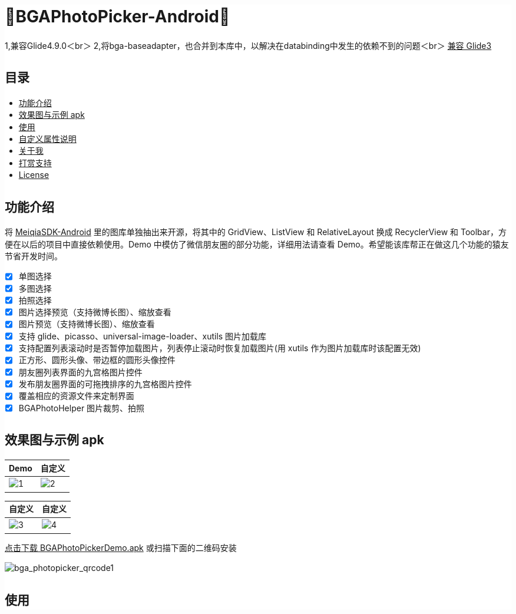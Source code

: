 :running:BGAPhotoPicker-Android:running:
============
1,兼容Glide4.9.0＜br＞
2,将bga-baseadapter，也合并到本库中，以解决在databinding中发生的依赖不到的问题＜br＞
[兼容 Glide3](https://github.com/bingoogolapple/BGAPhotoPicker-Android/issues/118)

## 目录

* [功能介绍](#功能介绍)
* [效果图与示例 apk](#效果图与示例-apk)
* [使用](#使用)
* [自定义属性说明](#自定义属性说明)
* [关于我](#关于我)
* [打赏支持](#打赏支持)
* [License](#license)

## 功能介绍

将 [MeiqiaSDK-Android](https://github.com/Meiqia/MeiqiaSDK-Android) 里的图库单独抽出来开源，将其中的 GridView、ListView 和 RelativeLayout 换成 RecyclerView 和 Toolbar，方便在以后的项目中直接依赖使用。Demo 中模仿了微信朋友圈的部分功能，详细用法请查看 Demo。希望能该库帮正在做这几个功能的猿友节省开发时间。

- [x] 单图选择
- [x] 多图选择
- [x] 拍照选择
- [x] 图片选择预览（支持微博长图）、缩放查看
- [x] 图片预览（支持微博长图）、缩放查看
- [x] 支持 glide、picasso、universal-image-loader、xutils 图片加载库
- [x] 支持配置列表滚动时是否暂停加载图片，列表停止滚动时恢复加载图片(用 xutils 作为图片加载库时该配置无效)
- [x] 正方形、圆形头像、带边框的圆形头像控件
- [x] 朋友圈列表界面的九宫格图片控件
- [x] 发布朋友圈界面的可拖拽排序的九宫格图片控件
- [x] 覆盖相应的资源文件来定制界面
- [x] BGAPhotoHelper 图片裁剪、拍照

## 效果图与示例 apk

| Demo | 自定义 |
| ------------ | ------------- |
| ![1](https://cloud.githubusercontent.com/assets/8949716/17476407/7d54831e-5d92-11e6-83d0-4049039e0899.gif) | ![2](https://cloud.githubusercontent.com/assets/8949716/18590019/cde4acdc-7c5f-11e6-8877-b702aba7ae0c.png)  |

| 自定义 | 自定义 |
| ------------ | ------------- |
| ![3](https://user-images.githubusercontent.com/8949716/33283054-99d82070-d3e5-11e7-97a6-d5d2b265f7df.png) | ![4](https://user-images.githubusercontent.com/8949716/33283055-9a10126e-d3e5-11e7-8e12-22a1f0644ac1.png)  |

[点击下载 BGAPhotoPickerDemo.apk](http://fir.im/PhotoPickerDemo) 或扫描下面的二维码安装

![bga_photopicker_qrcode1](https://cloud.githubusercontent.com/assets/8949716/17477053/71e2be30-5d95-11e6-88ae-96f2b8a8a741.png)

## 使用
